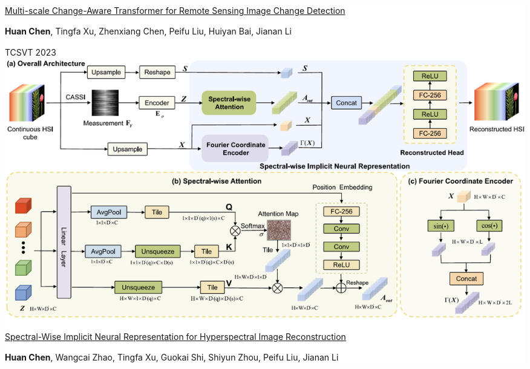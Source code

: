 [Multi-scale Change-Aware Transformer for Remote Sensing Image Change Detection](https://openreview.net/forum?id=kMQ3LAiWpx)

**Huan Chen**, Tingfa Xu, Zhenxiang Chen, Peifu Liu, Huiyan Bai, Jianan Li


</div>
</div>



<div class='paper-box'><div class='paper-box-image'><div><div class="badge">TCSVT 2023</div><img src='images/SINR.png' alt="sym" width="100%"></div></div>
<div class='paper-box-text' markdown="1">

[Spectral-Wise Implicit Neural Representation for Hyperspectral Image Reconstruction](https://ieeexplore.ieee.org/document/10261266/)

**Huan Chen**, Wangcai Zhao, Tingfa Xu, Guokai Shi, Shiyun Zhou, Peifu Liu, Jianan Li

</div>
</div>

